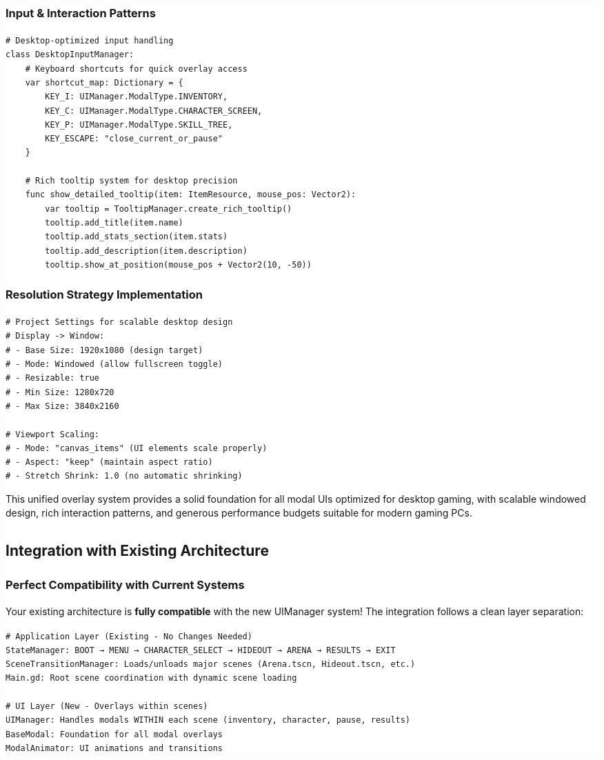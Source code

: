 ### **Input & Interaction Patterns**
```gdscript
# Desktop-optimized input handling
class DesktopInputManager:
    # Keyboard shortcuts for quick overlay access
    var shortcut_map: Dictionary = {
        KEY_I: UIManager.ModalType.INVENTORY,
        KEY_C: UIManager.ModalType.CHARACTER_SCREEN,
        KEY_P: UIManager.ModalType.SKILL_TREE,
        KEY_ESCAPE: "close_current_or_pause"
    }
    
    # Rich tooltip system for desktop precision
    func show_detailed_tooltip(item: ItemResource, mouse_pos: Vector2):
        var tooltip = TooltipManager.create_rich_tooltip()
        tooltip.add_title(item.name)
        tooltip.add_stats_section(item.stats)
        tooltip.add_description(item.description)
        tooltip.show_at_position(mouse_pos + Vector2(10, -50))
```

### **Resolution Strategy Implementation**
```gdscript
# Project Settings for scalable desktop design
# Display -> Window:
# - Base Size: 1920x1080 (design target)
# - Mode: Windowed (allow fullscreen toggle)
# - Resizable: true
# - Min Size: 1280x720
# - Max Size: 3840x2160

# Viewport Scaling:
# - Mode: "canvas_items" (UI elements scale properly)
# - Aspect: "keep" (maintain aspect ratio)
# - Stretch Shrink: 1.0 (no automatic shrinking)
```

This unified overlay system provides a solid foundation for all modal UIs optimized for desktop gaming, with scalable windowed design, rich interaction patterns, and generous performance budgets suitable for modern gaming PCs.

## **Integration with Existing Architecture**

### **Perfect Compatibility with Current Systems**

Your existing architecture is **fully compatible** with the new UIManager system! The integration follows a clean layer separation:

```gdscript
# Application Layer (Existing - No Changes Needed)
StateManager: BOOT → MENU → CHARACTER_SELECT → HIDEOUT → ARENA → RESULTS → EXIT
SceneTransitionManager: Loads/unloads major scenes (Arena.tscn, Hideout.tscn, etc.)
Main.gd: Root scene coordination with dynamic scene loading

# UI Layer (New - Overlays within scenes)
UIManager: Handles modals WITHIN each scene (inventory, character, pause, results)
BaseModal: Foundation for all modal overlays
ModalAnimator: UI animations and transitions
```
